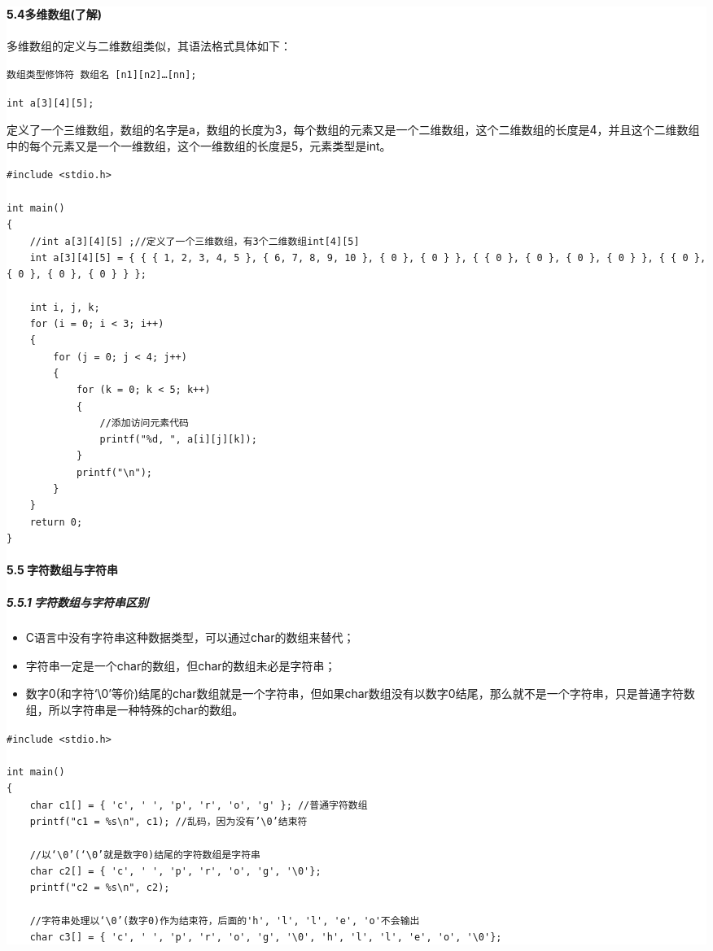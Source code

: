  

#### 5.4多维数组(了解)

多维数组的定义与二维数组类似，其语法格式具体如下：

```
数组类型修饰符 数组名 [n1][n2]…[nn];
```

```
int a[3][4][5];
```

定义了一个三维数组，数组的名字是a，数组的长度为3，每个数组的元素又是一个二维数组，这个二维数组的长度是4，并且这个二维数组中的每个元素又是一个一维数组，这个一维数组的长度是5，元素类型是int。

 

```
#include <stdio.h>

int main()
{
	//int a[3][4][5] ;//定义了一个三维数组，有3个二维数组int[4][5]
	int a[3][4][5] = { { { 1, 2, 3, 4, 5 }, { 6, 7, 8, 9, 10 }, { 0 }, { 0 } }, { { 0 }, { 0 }, { 0 }, { 0 } }, { { 0 }, { 0 }, { 0 }, { 0 } } };

	int i, j, k;
	for (i = 0; i < 3; i++)
	{
		for (j = 0; j < 4; j++)
		{
			for (k = 0; k < 5; k++)
			{
				//添加访问元素代码
				printf("%d, ", a[i][j][k]);
			}
			printf("\n");
		}
	}
	return 0;
}

```

#### 5.5 字符数组与字符串

##### 5.5.1 字符数组与字符串区别

-  C语言中没有字符串这种数据类型，可以通过char的数组来替代；

-  字符串一定是一个char的数组，但char的数组未必是字符串；

-  数字0(和字符‘\0’等价)结尾的char数组就是一个字符串，但如果char数组没有以数字0结尾，那么就不是一个字符串，只是普通字符数组，所以字符串是一种特殊的char的数组。




```
#include <stdio.h>

int main()
{
	char c1[] = { 'c', ' ', 'p', 'r', 'o', 'g' }; //普通字符数组
	printf("c1 = %s\n", c1); //乱码，因为没有’\0’结束符

	//以‘\0’(‘\0’就是数字0)结尾的字符数组是字符串
	char c2[] = { 'c', ' ', 'p', 'r', 'o', 'g', '\0'}; 
	printf("c2 = %s\n", c2);

	//字符串处理以‘\0’(数字0)作为结束符，后面的'h', 'l', 'l', 'e', 'o'不会输出
	char c3[] = { 'c', ' ', 'p', 'r', 'o', 'g', '\0', 'h', 'l', 'l', 'e', 'o', '\0'};
```